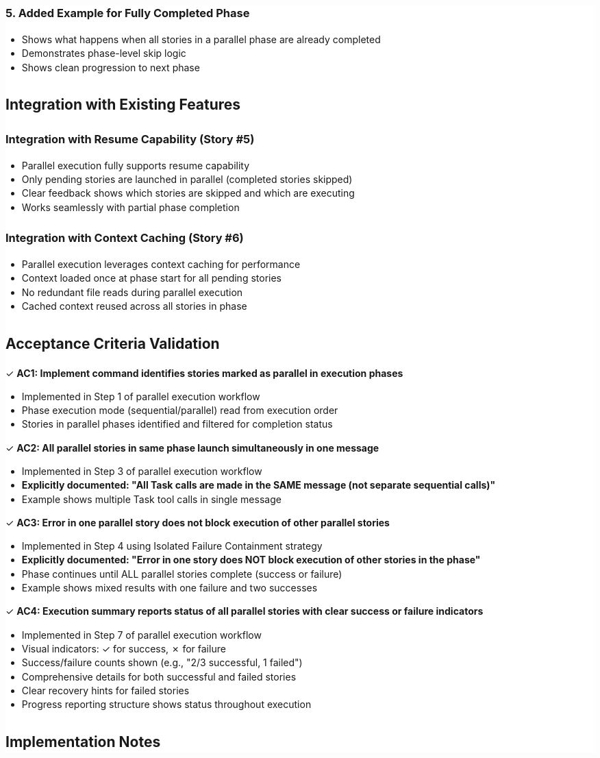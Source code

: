 ### 5. Added Example for Fully Completed Phase
- Shows what happens when all stories in a parallel phase are already completed
- Demonstrates phase-level skip logic
- Shows clean progression to next phase

## Integration with Existing Features

### Integration with Resume Capability (Story #5)
- Parallel execution fully supports resume capability
- Only pending stories are launched in parallel (completed stories skipped)
- Clear feedback shows which stories are skipped and which are executing
- Works seamlessly with partial phase completion

### Integration with Context Caching (Story #6)
- Parallel execution leverages context caching for performance
- Context loaded once at phase start for all pending stories
- No redundant file reads during parallel execution
- Cached context reused across all stories in phase

## Acceptance Criteria Validation

✓ **AC1: Implement command identifies stories marked as parallel in execution phases**
- Implemented in Step 1 of parallel execution workflow
- Phase execution mode (sequential/parallel) read from execution order
- Stories in parallel phases identified and filtered for completion status

✓ **AC2: All parallel stories in same phase launch simultaneously in one message**
- Implemented in Step 3 of parallel execution workflow
- **Explicitly documented: "All Task calls are made in the SAME message (not separate sequential calls)"**
- Example shows multiple Task tool calls in single message

✓ **AC3: Error in one parallel story does not block execution of other parallel stories**
- Implemented in Step 4 using Isolated Failure Containment strategy
- **Explicitly documented: "Error in one story does NOT block execution of other stories in the phase"**
- Phase continues until ALL parallel stories complete (success or failure)
- Example shows mixed results with one failure and two successes

✓ **AC4: Execution summary reports status of all parallel stories with clear success or failure indicators**
- Implemented in Step 7 of parallel execution workflow
- Visual indicators: ✓ for success, ✗ for failure
- Success/failure counts shown (e.g., "2/3 successful, 1 failed")
- Comprehensive details for both successful and failed stories
- Clear recovery hints for failed stories
- Progress reporting structure shows status throughout execution

## Implementation Notes
